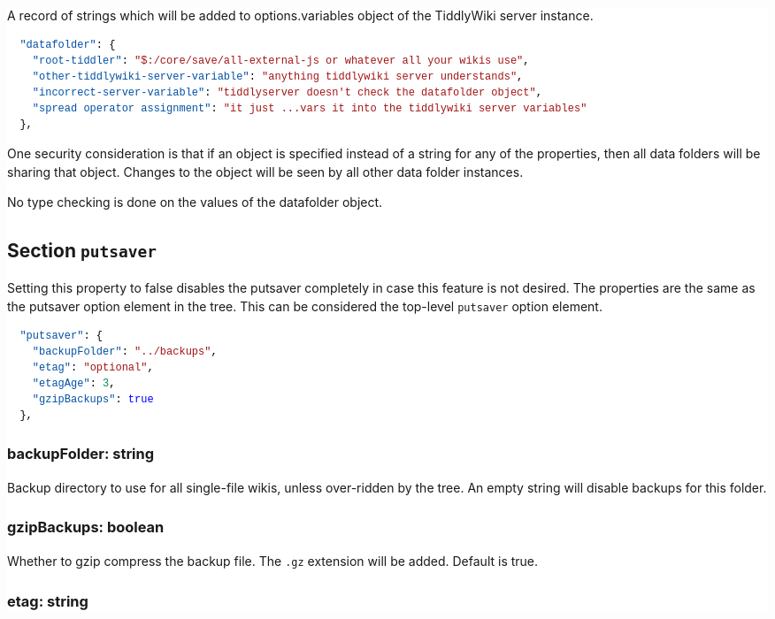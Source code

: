 A record of strings which will be added to options.variables object of the TiddlyWiki server instance. 

<div style="color: rgb(0, 0, 0); font-family: Menlo, Monaco, &quot;Courier New&quot;, monospace; font-size: 12px; line-height: 18px; white-space: pre; overflow:auto;"><div style="line-height: 18px;"><div style="line-height: 18px;"><div>&nbsp;&nbsp;<span style="color: rgb(4, 81, 165);">"datafolder"</span>:&nbsp;{</div><div>&nbsp;&nbsp;&nbsp;&nbsp;<span style="color: rgb(4, 81, 165);">"root-tiddler"</span>:&nbsp;<span style="color: rgb(163, 21, 21);">"$:/core/save/all-external-js&nbsp;or&nbsp;whatever&nbsp;all&nbsp;your&nbsp;wikis&nbsp;use"</span>,</div><div>&nbsp;&nbsp;&nbsp;&nbsp;<span style="color: rgb(4, 81, 165);">"other-tiddlywiki-server-variable"</span>:&nbsp;<span style="color: rgb(163, 21, 21);">"anything&nbsp;tiddlywiki&nbsp;server&nbsp;understands"</span>,</div><div>&nbsp;&nbsp;&nbsp;&nbsp;<span style="color: rgb(4, 81, 165);">"incorrect-server-variable"</span>:&nbsp;<span style="color: rgb(163, 21, 21);">"tiddlyserver&nbsp;doesn't&nbsp;check&nbsp;the&nbsp;datafolder&nbsp;object"</span>,</div><div>&nbsp;&nbsp;&nbsp;&nbsp;<span style="color: rgb(4, 81, 165);">"spread&nbsp;operator&nbsp;assignment"</span>:&nbsp;<span style="color: rgb(163, 21, 21);">"it&nbsp;just&nbsp;...vars&nbsp;it&nbsp;into&nbsp;the&nbsp;tiddlywiki&nbsp;server&nbsp;variables"</span></div><div>&nbsp;&nbsp;},</div></div></div></div>

One security consideration is that if an object is specified instead of a string for any of the properties, then all data folders will be sharing that object. Changes to the object will be seen by all other data folder instances. 

No type checking is done on the values of the datafolder object. 

## Section `putsaver`

Setting this property to false disables the putsaver completely in case this feature is not desired. The properties are the same as the putsaver option element in the tree. This can be considered the top-level `putsaver` option element. 

<div style="color: rgb(0, 0, 0); font-family: Menlo, Monaco, &quot;Courier New&quot;, monospace; font-size: 12px; line-height: 18px; white-space: pre; overflow: auto;"><div style="line-height: 18px;"><div style="line-height: 18px;"><div style="line-height: 18px;"><div>&nbsp;&nbsp;<span style="color: rgb(4, 81, 165);">"putsaver"</span>:&nbsp;{</div><div>&nbsp;&nbsp;&nbsp;&nbsp;<span style="color: rgb(4, 81, 165);">"backupFolder"</span>:&nbsp;<span style="color: rgb(163, 21, 21);">"../backups"</span>,</div><div>&nbsp;&nbsp;&nbsp;&nbsp;<span style="color: rgb(4, 81, 165);">"etag"</span>:&nbsp;<span style="color: rgb(163, 21, 21);">"optional"</span>,</div><div>&nbsp;&nbsp;&nbsp;&nbsp;<span style="color: rgb(4, 81, 165);">"etagAge"</span>:&nbsp;<span style="color: rgb(9, 136, 90);">3</span>,</div><div>&nbsp;&nbsp;&nbsp;&nbsp;<span style="color: rgb(4, 81, 165);">"gzipBackups"</span>:&nbsp;<span style="color: rgb(0, 0, 255);">true</span></div><div>&nbsp;&nbsp;},</div></div></div></div></div>

### backupFolder: string

Backup directory to use for all single-file wikis, unless over-ridden by the tree. An empty string will disable backups for this folder.

### gzipBackups: boolean

Whether to gzip compress the backup file. The `.gz` extension will be added. Default is true. 

### etag: string
